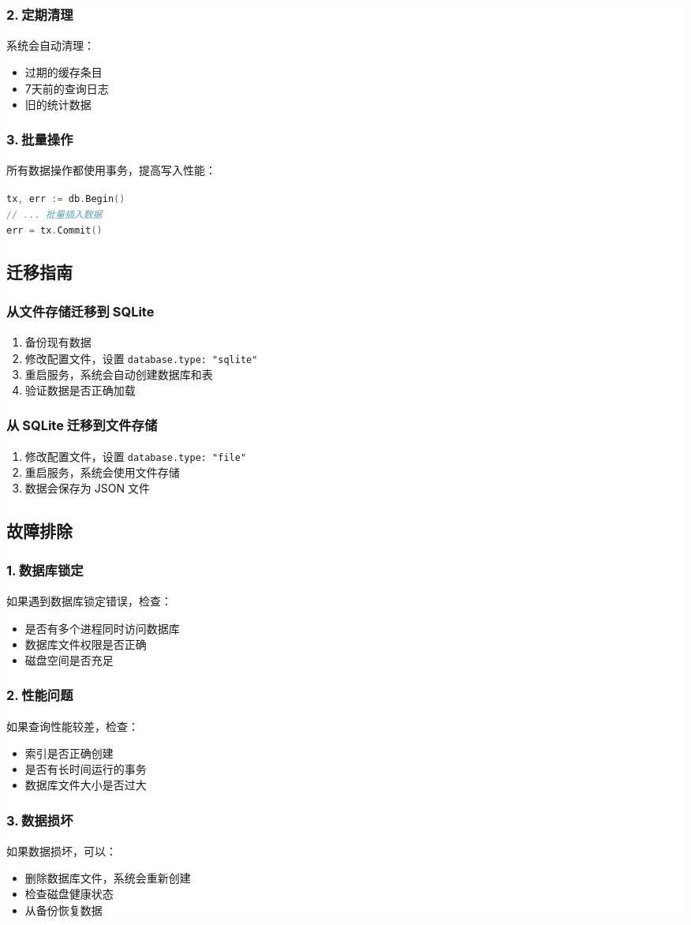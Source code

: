 ### 2. 定期清理

系统会自动清理：
- 过期的缓存条目
- 7天前的查询日志
- 旧的统计数据

### 3. 批量操作

所有数据操作都使用事务，提高写入性能：

```go
tx, err := db.Begin()
// ... 批量插入数据
err = tx.Commit()
```

## 迁移指南

### 从文件存储迁移到 SQLite

1. 备份现有数据
2. 修改配置文件，设置 `database.type: "sqlite"`
3. 重启服务，系统会自动创建数据库和表
4. 验证数据是否正确加载

### 从 SQLite 迁移到文件存储

1. 修改配置文件，设置 `database.type: "file"`
2. 重启服务，系统会使用文件存储
3. 数据会保存为 JSON 文件

## 故障排除

### 1. 数据库锁定

如果遇到数据库锁定错误，检查：
- 是否有多个进程同时访问数据库
- 数据库文件权限是否正确
- 磁盘空间是否充足

### 2. 性能问题

如果查询性能较差，检查：
- 索引是否正确创建
- 是否有长时间运行的事务
- 数据库文件大小是否过大

### 3. 数据损坏

如果数据损坏，可以：
- 删除数据库文件，系统会重新创建
- 检查磁盘健康状态
- 从备份恢复数据
